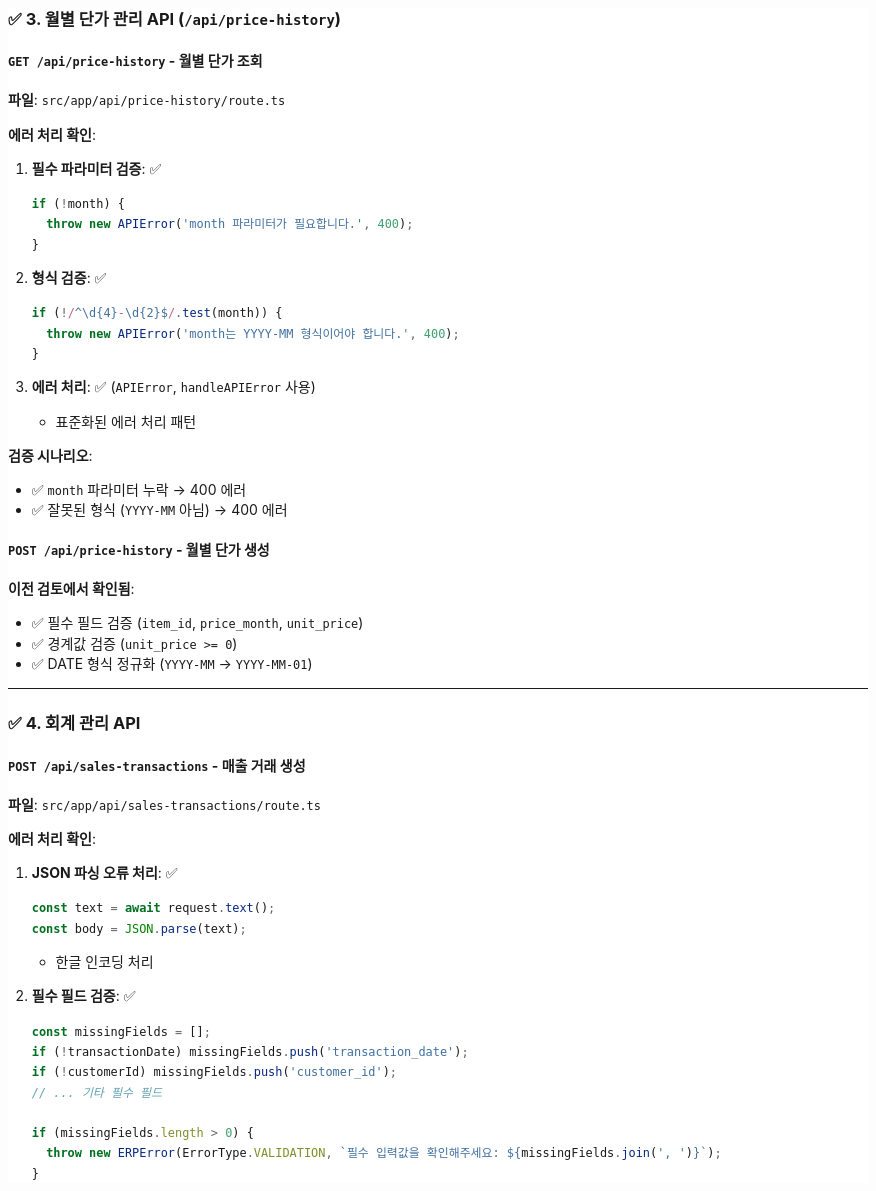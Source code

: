 
### ✅ 3. 월별 단가 관리 API (`/api/price-history`)

#### `GET /api/price-history` - 월별 단가 조회

**파일**: `src/app/api/price-history/route.ts`

**에러 처리 확인**:

1. **필수 파라미터 검증**: ✅
   ```typescript
   if (!month) {
     throw new APIError('month 파라미터가 필요합니다.', 400);
   }
   ```

2. **형식 검증**: ✅
   ```typescript
   if (!/^\d{4}-\d{2}$/.test(month)) {
     throw new APIError('month는 YYYY-MM 형식이어야 합니다.', 400);
   }
   ```

3. **에러 처리**: ✅ (`APIError`, `handleAPIError` 사용)
   - 표준화된 에러 처리 패턴

**검증 시나리오**:
- ✅ `month` 파라미터 누락 → 400 에러
- ✅ 잘못된 형식 (`YYYY-MM` 아님) → 400 에러

#### `POST /api/price-history` - 월별 단가 생성

**이전 검토에서 확인됨**:
- ✅ 필수 필드 검증 (`item_id`, `price_month`, `unit_price`)
- ✅ 경계값 검증 (`unit_price >= 0`)
- ✅ DATE 형식 정규화 (`YYYY-MM` → `YYYY-MM-01`)

---

### ✅ 4. 회계 관리 API

#### `POST /api/sales-transactions` - 매출 거래 생성

**파일**: `src/app/api/sales-transactions/route.ts`

**에러 처리 확인**:

1. **JSON 파싱 오류 처리**: ✅
   ```typescript
   const text = await request.text();
   const body = JSON.parse(text);
   ```
   - 한글 인코딩 처리

2. **필수 필드 검증**: ✅
   ```typescript
   const missingFields = [];
   if (!transactionDate) missingFields.push('transaction_date');
   if (!customerId) missingFields.push('customer_id');
   // ... 기타 필수 필드
   
   if (missingFields.length > 0) {
     throw new ERPError(ErrorType.VALIDATION, `필수 입력값을 확인해주세요: ${missingFields.join(', ')}`);
   }
   ```
